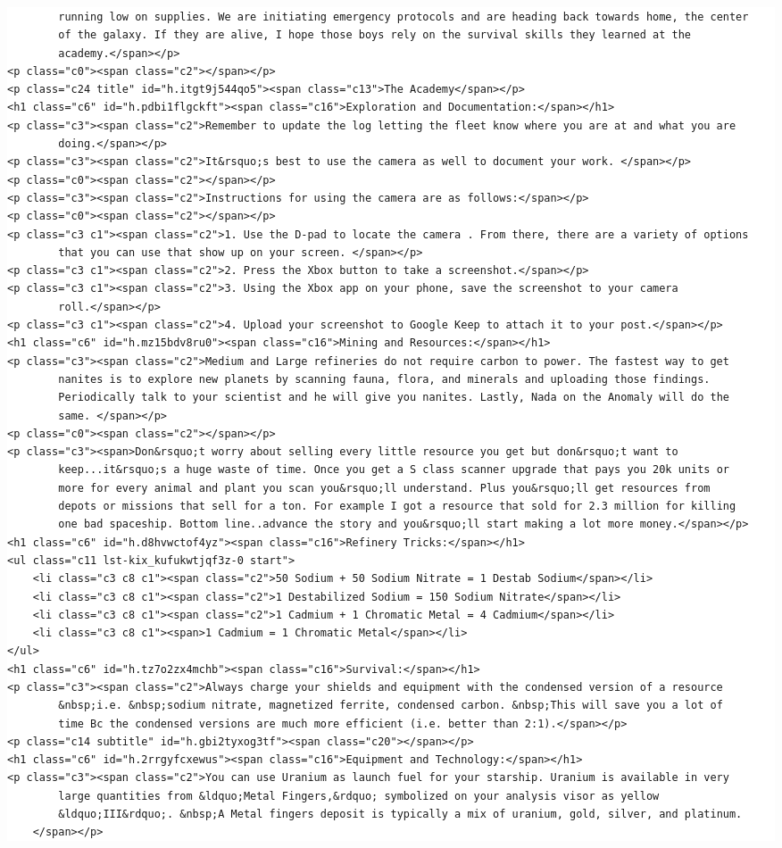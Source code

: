             running low on supplies. We are initiating emergency protocols and are heading back towards home, the center
            of the galaxy. If they are alive, I hope those boys rely on the survival skills they learned at the
            academy.</span></p>
    <p class="c0"><span class="c2"></span></p>
    <p class="c24 title" id="h.itgt9j544qo5"><span class="c13">The Academy</span></p>
    <h1 class="c6" id="h.pdbi1flgckft"><span class="c16">Exploration and Documentation:</span></h1>
    <p class="c3"><span class="c2">Remember to update the log letting the fleet know where you are at and what you are
            doing.</span></p>
    <p class="c3"><span class="c2">It&rsquo;s best to use the camera as well to document your work. </span></p>
    <p class="c0"><span class="c2"></span></p>
    <p class="c3"><span class="c2">Instructions for using the camera are as follows:</span></p>
    <p class="c0"><span class="c2"></span></p>
    <p class="c3 c1"><span class="c2">1. Use the D-pad to locate the camera . From there, there are a variety of options
            that you can use that show up on your screen. </span></p>
    <p class="c3 c1"><span class="c2">2. Press the Xbox button to take a screenshot.</span></p>
    <p class="c3 c1"><span class="c2">3. Using the Xbox app on your phone, save the screenshot to your camera
            roll.</span></p>
    <p class="c3 c1"><span class="c2">4. Upload your screenshot to Google Keep to attach it to your post.</span></p>
    <h1 class="c6" id="h.mz15bdv8ru0"><span class="c16">Mining and Resources:</span></h1>
    <p class="c3"><span class="c2">Medium and Large refineries do not require carbon to power. The fastest way to get
            nanites is to explore new planets by scanning fauna, flora, and minerals and uploading those findings.
            Periodically talk to your scientist and he will give you nanites. Lastly, Nada on the Anomaly will do the
            same. </span></p>
    <p class="c0"><span class="c2"></span></p>
    <p class="c3"><span>Don&rsquo;t worry about selling every little resource you get but don&rsquo;t want to
            keep...it&rsquo;s a huge waste of time. Once you get a S class scanner upgrade that pays you 20k units or
            more for every animal and plant you scan you&rsquo;ll understand. Plus you&rsquo;ll get resources from
            depots or missions that sell for a ton. For example I got a resource that sold for 2.3 million for killing
            one bad spaceship. Bottom line..advance the story and you&rsquo;ll start making a lot more money.</span></p>
    <h1 class="c6" id="h.d8hvwctof4yz"><span class="c16">Refinery Tricks:</span></h1>
    <ul class="c11 lst-kix_kufukwtjqf3z-0 start">
        <li class="c3 c8 c1"><span class="c2">50 Sodium + 50 Sodium Nitrate = 1 Destab Sodium</span></li>
        <li class="c3 c8 c1"><span class="c2">1 Destabilized Sodium = 150 Sodium Nitrate</span></li>
        <li class="c3 c8 c1"><span class="c2">1 Cadmium + 1 Chromatic Metal = 4 Cadmium</span></li>
        <li class="c3 c8 c1"><span>1 Cadmium = 1 Chromatic Metal</span></li>
    </ul>
    <h1 class="c6" id="h.tz7o2zx4mchb"><span class="c16">Survival:</span></h1>
    <p class="c3"><span class="c2">Always charge your shields and equipment with the condensed version of a resource
            &nbsp;i.e. &nbsp;sodium nitrate, magnetized ferrite, condensed carbon. &nbsp;This will save you a lot of
            time Bc the condensed versions are much more efficient (i.e. better than 2:1).</span></p>
    <p class="c14 subtitle" id="h.gbi2tyxog3tf"><span class="c20"></span></p>
    <h1 class="c6" id="h.2rrgyfcxewus"><span class="c16">Equipment and Technology:</span></h1>
    <p class="c3"><span class="c2">You can use Uranium as launch fuel for your starship. Uranium is available in very
            large quantities from &ldquo;Metal Fingers,&rdquo; symbolized on your analysis visor as yellow
            &ldquo;III&rdquo;. &nbsp;A Metal fingers deposit is typically a mix of uranium, gold, silver, and platinum.
        </span></p>